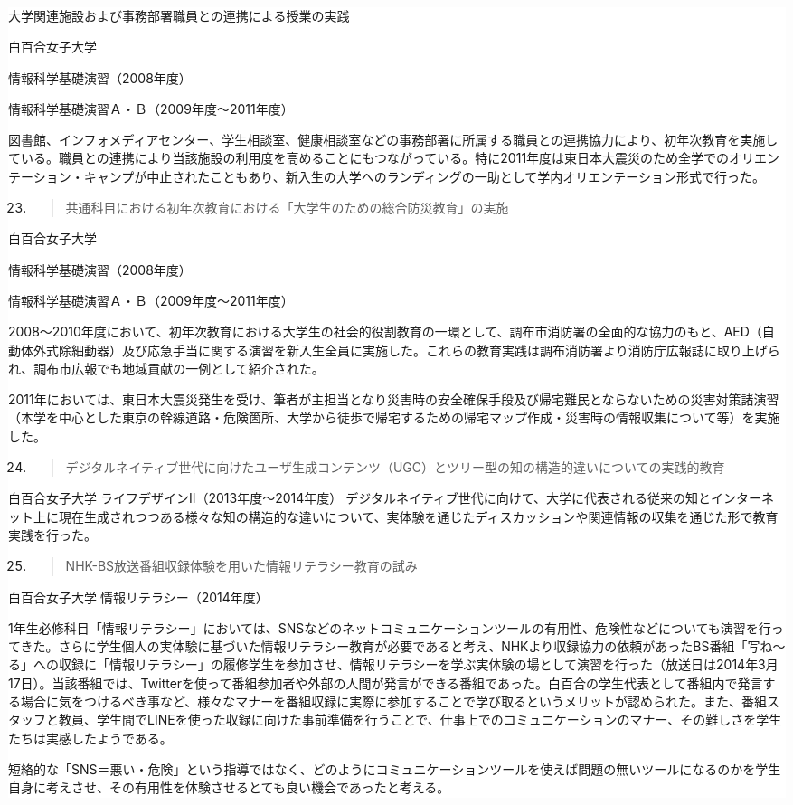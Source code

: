 <p>大学関連施設および事務部署職員との連携による授業の実践</p>
</blockquote></li>
</ol></td>
<td>白百合女子大学</td>
<td><p>情報科学基礎演習（2008年度）</p>
<p>情報科学基礎演習Ａ・Ｂ（2009年度～2011年度）</p></td>
<td>図書館、インフォメディアセンター、学生相談室、健康相談室などの事務部署に所属する職員との連携協力により、初年次教育を実施している。職員との連携により当該施設の利用度を高めることにもつながっている。特に2011年度は東日本大震災のため全学でのオリエンテーション・キャンプが中止されたこともあり、新入生の大学へのランディングの一助として学内オリエンテーション形式で行った。</td>
</tr>
<tr class="even">
<td><ol start="23" type="1">
<li><blockquote>
<p>共通科目における初年次教育における「大学生のための総合防災教育」の実施</p>
</blockquote></li>
</ol></td>
<td>白百合女子大学</td>
<td><p>情報科学基礎演習（2008年度）</p>
<p>情報科学基礎演習Ａ・Ｂ（2009年度～2011年度）</p></td>
<td><p>2008～2010年度において、初年次教育における大学生の社会的役割教育の一環として、調布市消防署の全面的な協力のもと、AED（自動体外式除細動器）及び応急手当に関する演習を新入生全員に実施した。これらの教育実践は調布消防署より消防庁広報誌に取り上げられ、調布市広報でも地域貢献の一例として紹介された。</p>
<p>2011年においては、東日本大震災発生を受け、筆者が主担当となり災害時の安全確保手段及び帰宅難民とならないための災害対策諸演習（本学を中心とした東京の幹線道路・危険箇所、大学から徒歩で帰宅するための帰宅マップ作成・災害時の情報収集について等）を実施した。</p></td>
</tr>
<tr class="odd">
<td><ol start="24" type="1">
<li><blockquote>
<p>デジタルネイティブ世代に向けたユーザ生成コンテンツ（UGC）とツリー型の知の構造的違いについての実践的教育</p>
</blockquote></li>
</ol></td>
<td>白百合女子大学</td>
<td>ライフデザインII（2013年度〜2014年度）</td>
<td>デジタルネイティブ世代に向けて、大学に代表される従来の知とインターネット上に現在生成されつつある様々な知の構造的な違いについて、実体験を通じたディスカッションや関連情報の収集を通じた形で教育実践を行った。</td>
</tr>
<tr class="even">
<td><ol start="25" type="1">
<li><blockquote>
<p>NHK-BS放送番組収録体験を用いた情報リテラシー教育の試み</p>
</blockquote></li>
</ol></td>
<td>白百合女子大学</td>
<td>情報リテラシー（2014年度）</td>
<td><p>1年生必修科目「情報リテラシー」においては、SNSなどのネットコミュニケーションツールの有用性、危険性などについても演習を行ってきた。さらに学生個人の実体験に基づいた情報リテラシー教育が必要であると考え、NHKより収録協力の依頼があったBS番組「写ね〜る」への収録に「情報リテラシー」の履修学生を参加させ、情報リテラシーを学ぶ実体験の場として演習を行った（放送日は2014年3月17日）。当該番組では、Twitterを使って番組参加者や外部の人間が発言ができる番組であった。白百合の学生代表として番組内で発言する場合に気をつけるべき事など、様々なマナーを番組収録に実際に参加することで学び取るというメリットが認められた。また、番組スタッフと教員、学生間でLINEを使った収録に向けた事前準備を行うことで、仕事上でのコミュニケーションのマナー、その難しさを学生たちは実感したようである。</p>
<p>短絡的な「SNS＝悪い・危険」という指導ではなく、どのようにコミュニケーションツールを使えば問題の無いツールになるのかを学生自身に考えさせ、その有用性を体験させるとても良い機会であったと考える。</p></td>
</tr>
</tbody>
</table>
